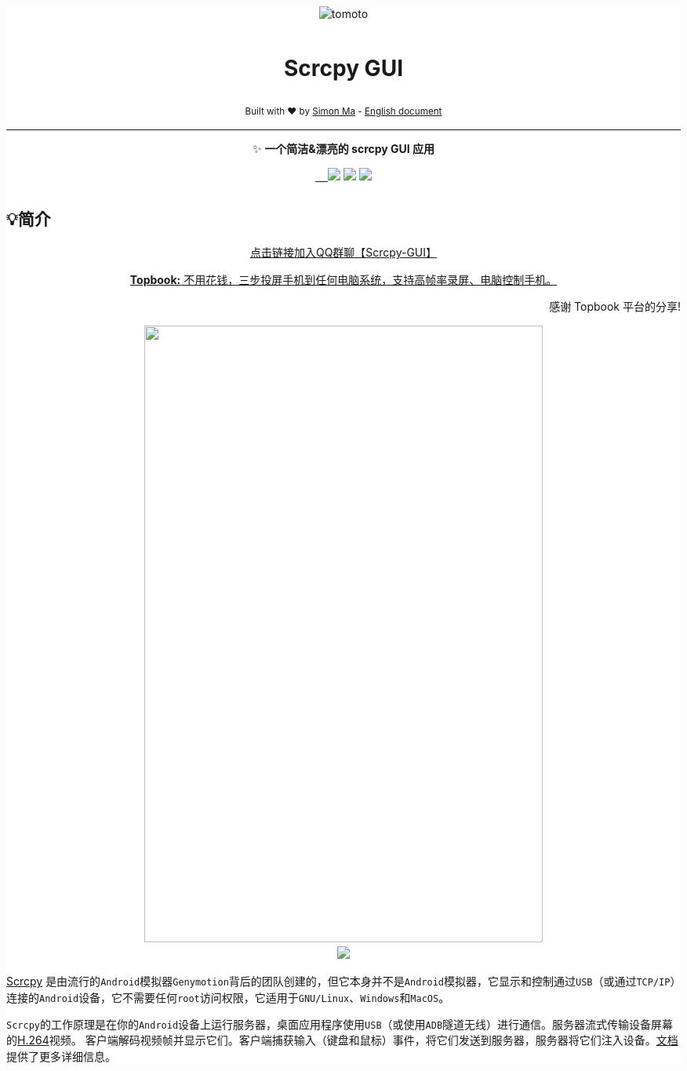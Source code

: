 <div align="center">
	<img width="80" height="80" src="https://cdn.jsdelivr.net/gh/Tomotoes/images/blog/icon.png" alt="tomoto">
	<br>
	<h1>Scrcpy GUI</h1>
	<sub>Built with ❤︎ by <a href="https://tomotoes.com">Simon Ma</a> - <a href="https://github.com/Tomotoes/scrcpy-gui">English document</a></sub>
</div>
<hr/>
<p align="center">✨ <strong>一个简洁&漂亮的 scrcpy GUI 应用</strong></p>
<p align="center">
  <a href="https://github.com/feross/standard">
    <img src="https://img.shields.io/badge/code%20style-standard-green.svg?style=flat-square" alt="">
  </a>
  <a href="https://github.com/Tomotoes/scrcpy-gui/releases">
    <img src="https://img.shields.io/github/downloads/Tomotoes/scrcpy-gui/total.svg?style=flat-square" alt="">
  </a>
   <a href="https://travis-ci.org/Tomotoes/scrcpy-gui/builds">
    <img src="https://img.shields.io/travis/Tomotoes/scrcpy-gui.svg?style=flat-square" alt="">
  </a>
  <a href="https://github.com/Tomotoes/scrcpy-gui/releases/latest">
    <img src="https://img.shields.io/github/release/Tomotoes/scrcpy-gui.svg?style=flat-square" alt="">
  </a>
  <a href="https://gitter.im/scrcpy/community?utm_source=badge&utm_medium=badge&utm_campaign=pr-badge"><img src="https://badges.gitter.im/scrcpy/community.svg?style=flat-square"></a>
  <a href="https://opensource.org/licenses/GPL-3.0/"><img src="https://badges.frapsoft.com/os/gpl/gpl.svg?style=flat-square"></a>
  <a href="https://github.com/Tomotoes/scrcpy-gui/issues"><img src="https://img.shields.io/badge/contributions-welcome-brightgreen.svg?style=flat-square"></a>
</p>



## 💡简介

<p align="center"><a href="https://jq.qq.com/?_wv=1027&k=5jxRe2o" target="_blank">点击链接加入QQ群聊【Scrcpy-GUI】</a></p><p align="center"><a href="https://mp.weixin.qq.com/s/JbD05YUlQ7NvSCsPJTm5nQ" target="_blank"><strong>Topbook:</strong> 不用花钱，三步投屏手机到任何电脑系统，支持高帧率录屏、电脑控制手机。</a></p>
<p align="right"> 感谢 Topbook 平台的分享!</p>
<div align=center><img width="508" height="785.6" src="https://cdn.jsdelivr.net/gh/Tomotoes/images/scrcpy-gui/Chinese.gif"/></div>
<div align=center><img src="./screenshot.gif"/></div>

[Scrcpy](https://github.com/Genymobile/scrcpy) 是由流行的`Android`模拟器`Genymotion`背后的团队创建的，但它本身并不是`Android`模拟器，它显示和控制通过`USB`（或通过`TCP/IP`）连接的`Android`设备，它不需要任何`root`访问权限，它适用于`GNU/Linux`、`Windows`和`MacOS`。

`Scrcpy`的工作原理是在你的`Android`设备上运行服务器，桌面应用程序使用`USB`（或使用`ADB`隧道无线）进行通信。服务器流式传输设备屏幕的[H.264](https://translate.googleusercontent.com/translate_c?depth=1&rurl=translate.google.com&sl=en&sp=nmt4&tl=zh-CN&u=https://en.wikipedia.org/wiki/H.264/MPEG-4_AVC&xid=25657,15700019,15700124,15700186,15700190,15700201,15700237,15700242,15700248&usg=ALkJrhiJZJWaUqBVRqUviQ4IlhKQCwqp_Q)视频。 客户端解码视频帧并显示它们。客户端捕获输入（键盘和鼠标）事件，将它们发送到服务器，服务器将它们注入设备。[文档](https://github.com/Genymobile/scrcpy/blob/master/DEVELOP.md)提供了更多详细信息。

